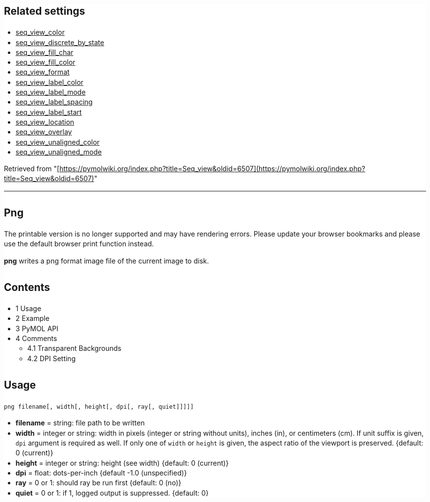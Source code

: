 
## Related settings

  * [seq_view_color](/index.php/Seq_view_color "Seq view color")
  * [seq_view_discrete_by_state](/index.php/Seq_view_discrete_by_state "Seq view discrete by state")
  * [seq_view_fill_char](/index.php/Seq_view_fill_char "Seq view fill char")
  * [seq_view_fill_color](/index.php?title=Seq_view_fill_color&action=edit&redlink=1 "Seq view fill color \(page does not exist\)")
  * [seq_view_format](/index.php/Seq_view_format "Seq view format")
  * [seq_view_label_color](/index.php/Seq_view_label_color "Seq view label color")
  * [seq_view_label_mode](/index.php/Seq_view_label_mode "Seq view label mode")
  * [seq_view_label_spacing](/index.php/Seq_view_label_spacing "Seq view label spacing")
  * [seq_view_label_start](/index.php?title=Seq_view_label_start&action=edit&redlink=1 "Seq view label start \(page does not exist\)")
  * [seq_view_location](/index.php/Seq_view_location "Seq view location")
  * [seq_view_overlay](/index.php/Seq_view_overlay "Seq view overlay")
  * [seq_view_unaligned_color](/index.php/Seq_view_unaligned_color "Seq view unaligned color")
  * [seq_view_unaligned_mode](/index.php/Seq_view_unaligned_mode "Seq view unaligned mode")



Retrieved from "[https://pymolwiki.org/index.php?title=Seq_view&oldid=6507](https://pymolwiki.org/index.php?title=Seq_view&oldid=6507)"


---

## Png

The printable version is no longer supported and may have rendering errors. Please update your browser bookmarks and please use the default browser print function instead.

**png** writes a png format image file of the current image to disk. 

## Contents

  * 1 Usage
  * 2 Example
  * 3 PyMOL API
  * 4 Comments
    * 4.1 Transparent Backgrounds
    * 4.2 DPI Setting



## Usage
    
    
    png filename[, width[, height[, dpi[, ray[, quiet]]]]]
    

  * **filename** = string: file path to be written
  * **width** = integer or string: width in pixels (integer or string without units), inches (in), or centimeters (cm). If unit suffix is given, `dpi` argument is required as well. If only one of `width` or `height` is given, the aspect ratio of the viewport is preserved. {default: 0 (current)}
  * **height** = integer or string: height (see width) {default: 0 (current)}
  * **dpi** = float: dots-per-inch {default -1.0 (unspecified)}
  * **ray** = 0 or 1: should ray be run first {default: 0 (no)}
  * **quiet** = 0 or 1: if 1, logged output is suppressed. {default: 0}

